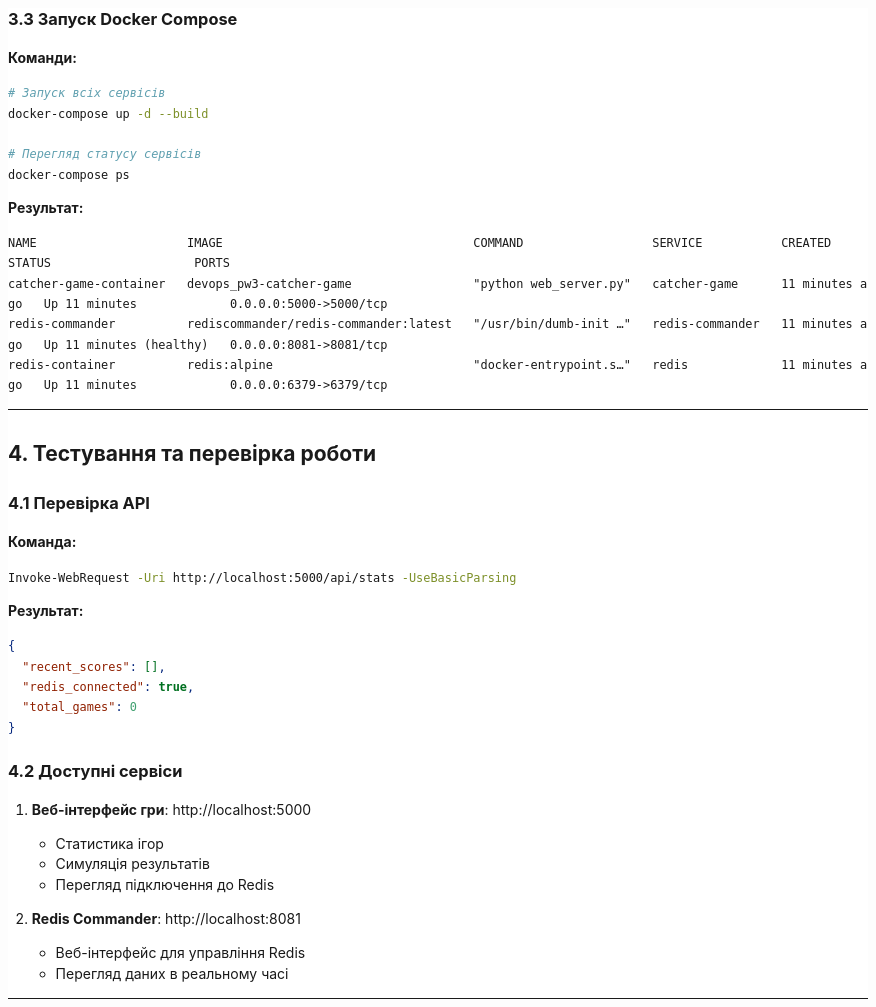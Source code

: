 ### 3.3 Запуск Docker Compose

**Команди:**
```bash
# Запуск всіх сервісів
docker-compose up -d --build

# Перегляд статусу сервісів
docker-compose ps
```

**Результат:**
```
NAME                     IMAGE                                   COMMAND                  SERVICE           CREATED          STATUS                    PORTS
catcher-game-container   devops_pw3-catcher-game                 "python web_server.py"   catcher-game      11 minutes ago   Up 11 minutes             0.0.0.0:5000->5000/tcp
redis-commander          rediscommander/redis-commander:latest   "/usr/bin/dumb-init …"   redis-commander   11 minutes ago   Up 11 minutes (healthy)   0.0.0.0:8081->8081/tcp
redis-container          redis:alpine                            "docker-entrypoint.s…"   redis             11 minutes ago   Up 11 minutes             0.0.0.0:6379->6379/tcp
```

---

## 4. Тестування та перевірка роботи

### 4.1 Перевірка API

**Команда:**
```bash
Invoke-WebRequest -Uri http://localhost:5000/api/stats -UseBasicParsing
```

**Результат:**
```json
{
  "recent_scores": [],
  "redis_connected": true,
  "total_games": 0
}
```

### 4.2 Доступні сервіси

1. **Веб-інтерфейс гри**: http://localhost:5000
   - Статистика ігор
   - Симуляція результатів
   - Перегляд підключення до Redis

2. **Redis Commander**: http://localhost:8081
   - Веб-інтерфейс для управління Redis
   - Перегляд даних в реальному часі

---